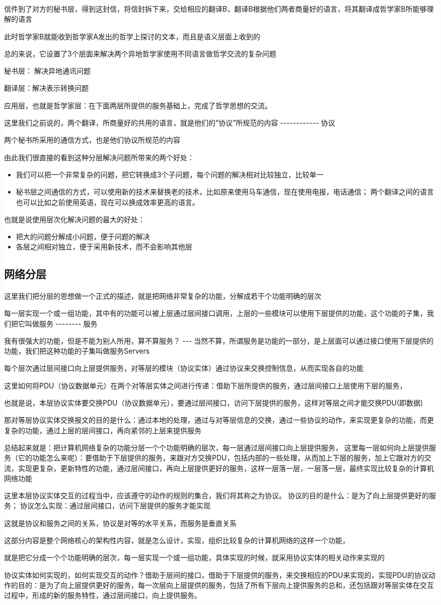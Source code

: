 
信件到了对方的秘书层，得到这封信，将信封拆下来，交给相应的翻译B，翻译B根据他们两者商量好的语言，将其翻译成哲学家B所能够理解的语言

此时哲学家B就能收到哲学家A发出的哲学上探讨的文本，而且是语义层面上收到的

总的来说，它设置了3个层面来解决两个异地哲学家使用不同语言做哲学交流的复杂问题


秘书层： 解决异地通讯问题

翻译层：解决表示转换问题

应用层，也就是哲学家层：在下面两层所提供的服务基础上，完成了哲学思想的交流。

这里我们之前说的，两个翻译，所商量好的共用的语言，就是他们的“协议”所规范的内容  ------------ 协议

两个秘书所采用的通信方式，也是他们协议所规范的内容


由此我们很直接的看到这种分层解决问题所带来的两个好处：

- 我们可以把一个非常复杂的问题，把它转换成3个子问题，每个问题的解决相对比较独立，比较单一

- 秘书层之间通信的方式，可以使用新的技术来替换老的技术，比如原来使用马车通信，现在使用电报，电话通信； 两个翻译之间的语言也可以比如之前使用英语，现在可以换成效率更高的语言。

也就是说使用层次化解决问题的最大的好处：
- 把大的问题分解成小问题，便于问题的解决
- 各层之间相对独立，便于采用新技术，而不会影响其他层



## 网络分层

这里我们把分层的思想做一个正式的描述，就是把网络非常复杂的功能，分解成若干个功能明确的层次

每一层实现一个或一组功能，其中有的功能可以被上层通过层间接口调用，上层的一些模块可以使用下层提供的功能，这个功能的子集，我们把它叫做服务 -------- 服务

我有很强大的功能，但是不能为别人所用，算不算服务？ --- 当然不算，所谓服务是功能的一部分，是上层面可以通过接口使用下层提供的功能，我们把这种功能的子集叫做服务Servers

每个层次通过层间接口向上层提供服务，对等层的模块（协议实体）通过协议来交换控制信息，从而实现各自的功能

这里如何将PDU（协议数据单元）在两个对等层实体之间进行传递：借助下层所提供的服务，通过层间接口上层使用下层的服务，

也就是说，本层协议实体要交换PDU（协议数据单元），要通过层间接口，访问下层提供的服务，这样对等层之间才能交换PDU(即数据)

那对等层协议实体交换报文的目的是什么：通过本地的处理，通过与对等层信息的交换，通过一些协议的动作，来实现更复杂的功能，而更复杂的功能，通过上层的层间接口，再向紧邻的上层来提供服务


总结起来就是：把计算机网络复杂的功能分层一个个功能明确的层次，每一层通过层间接口向上层提供服务，
这里每一层如何向上层提供服务（它的功能怎么来呢）：要借助于下层提供的服务，来跟对方交换PDU，包括内部的一些处理，从而加上下层的服务，加上它跟对方的交流，实现更复杂，更新特性的功能，通过层间接口，再向上层提供更好的服务，这样一层落一层，一层落一层，最终实现比较复杂的计算机网络功能

这里本层协议实体交互的过程当中，应该遵守的动作的规则的集合，我们将其称之为协议。
协议的目的是什么：是为了向上层提供更好的服务；
协议怎么实现：通过层间接口，访问下层提供的服务才能实现

这就是协议和服务之间的关系，协议是对等的水平关系，而服务是垂直关系

这部分内容是整个网络核心的架构性内容，就是怎么设计，实现，组织比较复杂的计算机网络的这样一个功能，

就是把它分成一个个功能明确的层次，每一层实现一个或一组功能，具体实现的时候，就采用协议实体的相关动作来实现的

协议实体如何实现的，如何实现交互的动作？借助于层间的接口，借助于下层提供的服务，来交换相应的PDU来实现的，实现PDU的协议动作的目的：是为了向上层提供更好的服务，每一次层向上层提供的服务，包括了所有下层向上提供服务的总和，还包括跟对等层实体在交互过程中，形成的新的服务特性，通过层间接口，向上提供服务。
